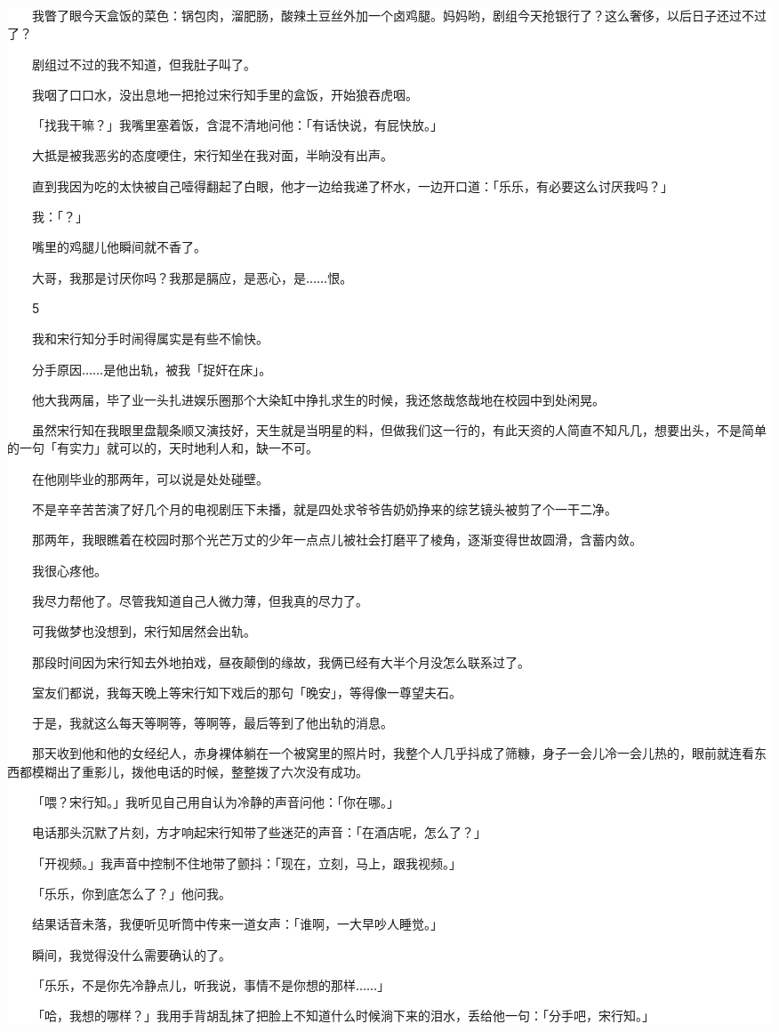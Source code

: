 &emsp;&emsp;我瞥了眼今天盒饭的菜色：锅包肉，溜肥肠，酸辣土豆丝外加一个卤鸡腿。妈妈哟，剧组今天抢银行了？这么奢侈，以后日子还过不过了？  
  
&emsp;&emsp;剧组过不过的我不知道，但我肚子叫了。  
  
&emsp;&emsp;我咽了口口水，没出息地一把抢过宋行知手里的盒饭，开始狼吞虎咽。  
  
&emsp;&emsp;「找我干嘛？」我嘴里塞着饭，含混不清地问他：「有话快说，有屁快放。」  
  
&emsp;&emsp;大抵是被我恶劣的态度哽住，宋行知坐在我对面，半晌没有出声。  
  
&emsp;&emsp;直到我因为吃的太快被自己噎得翻起了白眼，他才一边给我递了杯水，一边开口道：「乐乐，有必要这么讨厌我吗？」  
  
&emsp;&emsp;我：「？」  
  
&emsp;&emsp;嘴里的鸡腿儿他瞬间就不香了。  
  
&emsp;&emsp;大哥，我那是讨厌你吗？我那是膈应，是恶心，是……恨。  
  
&emsp;&emsp;5  
  
&emsp;&emsp;我和宋行知分手时闹得属实是有些不愉快。  
  
&emsp;&emsp;分手原因……是他出轨，被我「捉奸在床」。  
  
&emsp;&emsp;他大我两届，毕了业一头扎进娱乐圈那个大染缸中挣扎求生的时候，我还悠哉悠哉地在校园中到处闲晃。  
  
&emsp;&emsp;虽然宋行知在我眼里盘靓条顺又演技好，天生就是当明星的料，但做我们这一行的，有此天资的人简直不知凡几，想要出头，不是简单的一句「有实力」就可以的，天时地利人和，缺一不可。  
  
&emsp;&emsp;在他刚毕业的那两年，可以说是处处碰壁。  
  
&emsp;&emsp;不是辛辛苦苦演了好几个月的电视剧压下未播，就是四处求爷爷告奶奶挣来的综艺镜头被剪了个一干二净。  
  
&emsp;&emsp;那两年，我眼瞧着在校园时那个光芒万丈的少年一点点儿被社会打磨平了棱角，逐渐变得世故圆滑，含蓄内敛。  
  
&emsp;&emsp;我很心疼他。  
  
&emsp;&emsp;我尽力帮他了。尽管我知道自己人微力薄，但我真的尽力了。  
  
&emsp;&emsp;可我做梦也没想到，宋行知居然会出轨。  
  
&emsp;&emsp;那段时间因为宋行知去外地拍戏，昼夜颠倒的缘故，我俩已经有大半个月没怎么联系过了。  
  
&emsp;&emsp;室友们都说，我每天晚上等宋行知下戏后的那句「晚安」，等得像一尊望夫石。  
  
&emsp;&emsp;于是，我就这么每天等啊等，等啊等，最后等到了他出轨的消息。  
  
&emsp;&emsp;那天收到他和他的女经纪人，赤身裸体躺在一个被窝里的照片时，我整个人几乎抖成了筛糠，身子一会儿冷一会儿热的，眼前就连看东西都模糊出了重影儿，拨他电话的时候，整整拨了六次没有成功。  
  
&emsp;&emsp;「喂？宋行知。」我听见自己用自认为冷静的声音问他：「你在哪。」  
  
&emsp;&emsp;电话那头沉默了片刻，方才响起宋行知带了些迷茫的声音：「在酒店呢，怎么了？」  
  
&emsp;&emsp;「开视频。」我声音中控制不住地带了颤抖：「现在，立刻，马上，跟我视频。」  
  
&emsp;&emsp;「乐乐，你到底怎么了？」他问我。  
  
&emsp;&emsp;结果话音未落，我便听见听筒中传来一道女声：「谁啊，一大早吵人睡觉。」  
  
&emsp;&emsp;瞬间，我觉得没什么需要确认的了。  
  
&emsp;&emsp;「乐乐，不是你先冷静点儿，听我说，事情不是你想的那样……」  
  
&emsp;&emsp;「哈，我想的哪样？」我用手背胡乱抹了把脸上不知道什么时候淌下来的泪水，丢给他一句：「分手吧，宋行知。」  
  